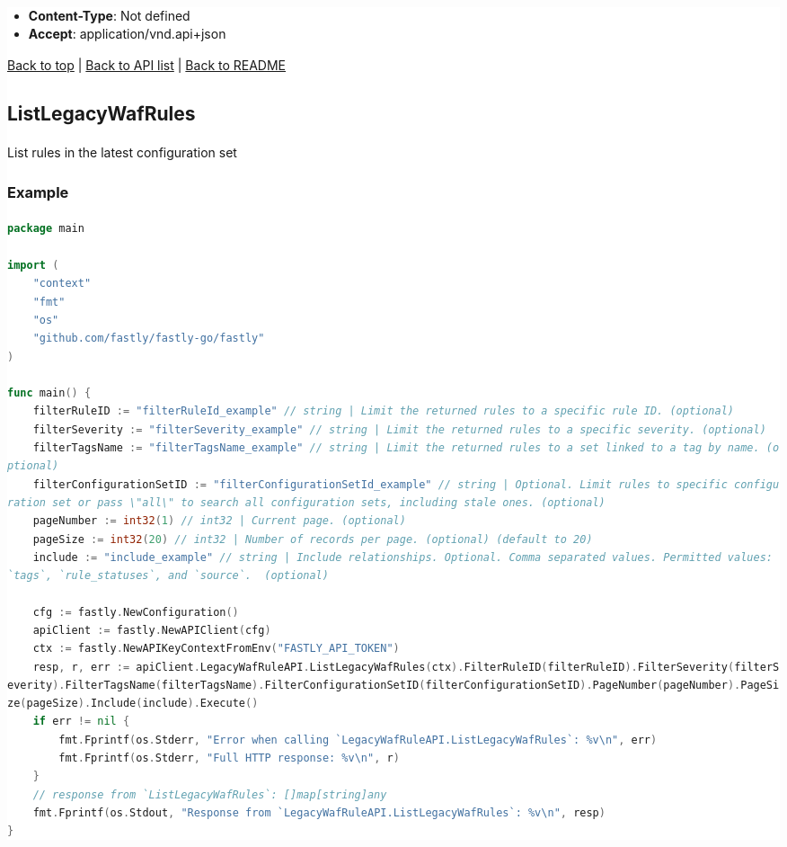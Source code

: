 - **Content-Type**: Not defined
- **Accept**: application/vnd.api+json

[Back to top](#) | [Back to API list](../README.md#documentation-for-api-endpoints) | [Back to README](../README.md)


## ListLegacyWafRules

List rules in the latest configuration set



### Example

```go
package main

import (
    "context"
    "fmt"
    "os"
    "github.com/fastly/fastly-go/fastly"
)

func main() {
    filterRuleID := "filterRuleId_example" // string | Limit the returned rules to a specific rule ID. (optional)
    filterSeverity := "filterSeverity_example" // string | Limit the returned rules to a specific severity. (optional)
    filterTagsName := "filterTagsName_example" // string | Limit the returned rules to a set linked to a tag by name. (optional)
    filterConfigurationSetID := "filterConfigurationSetId_example" // string | Optional. Limit rules to specific configuration set or pass \"all\" to search all configuration sets, including stale ones. (optional)
    pageNumber := int32(1) // int32 | Current page. (optional)
    pageSize := int32(20) // int32 | Number of records per page. (optional) (default to 20)
    include := "include_example" // string | Include relationships. Optional. Comma separated values. Permitted values: `tags`, `rule_statuses`, and `source`.  (optional)

    cfg := fastly.NewConfiguration()
    apiClient := fastly.NewAPIClient(cfg)
    ctx := fastly.NewAPIKeyContextFromEnv("FASTLY_API_TOKEN")
    resp, r, err := apiClient.LegacyWafRuleAPI.ListLegacyWafRules(ctx).FilterRuleID(filterRuleID).FilterSeverity(filterSeverity).FilterTagsName(filterTagsName).FilterConfigurationSetID(filterConfigurationSetID).PageNumber(pageNumber).PageSize(pageSize).Include(include).Execute()
    if err != nil {
        fmt.Fprintf(os.Stderr, "Error when calling `LegacyWafRuleAPI.ListLegacyWafRules`: %v\n", err)
        fmt.Fprintf(os.Stderr, "Full HTTP response: %v\n", r)
    }
    // response from `ListLegacyWafRules`: []map[string]any
    fmt.Fprintf(os.Stdout, "Response from `LegacyWafRuleAPI.ListLegacyWafRules`: %v\n", resp)
}
```
